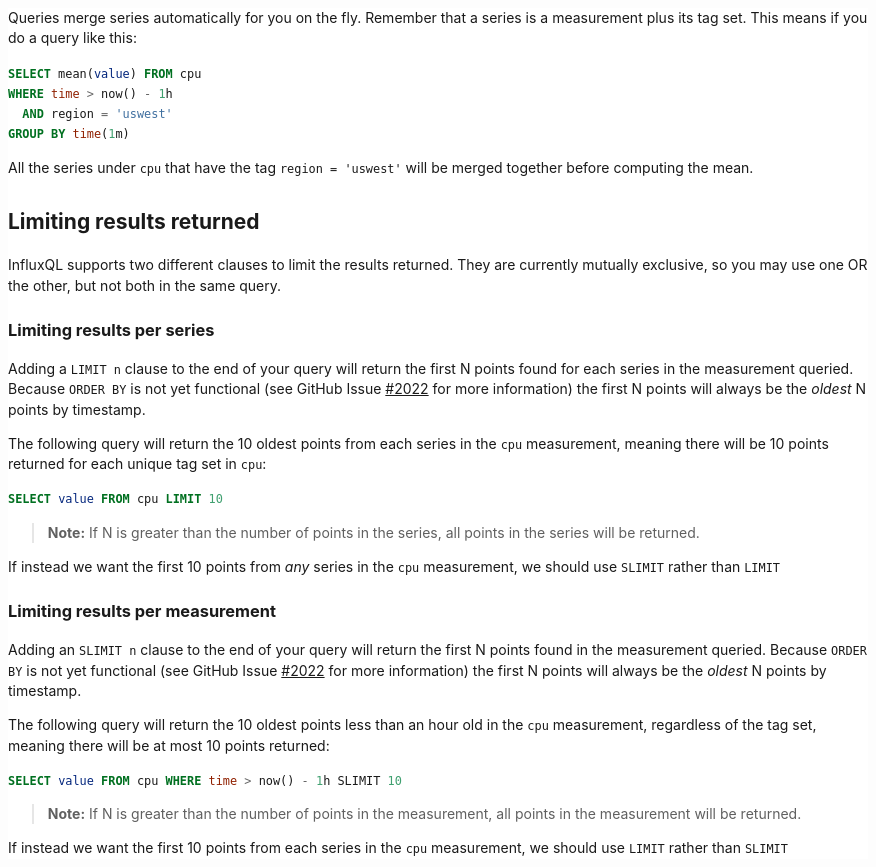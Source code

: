 Queries merge series automatically for you on the fly. Remember that a series is a measurement plus its tag set. This means if you do a query like this:

```sql
SELECT mean(value) FROM cpu
WHERE time > now() - 1h
  AND region = 'uswest'
GROUP BY time(1m)
```

All the series under `cpu` that have the tag `region = 'uswest'` will be merged together before computing the mean.

## Limiting results returned

InfluxQL supports two different clauses to limit the results returned. They are currently mutually exclusive, so you may use one OR the other, but not both in the same query.

### Limiting results per series

Adding a `LIMIT n` clause to the end of your query will return the first N points found for each series in the measurement queried. Because `ORDER BY` is not yet functional (see GitHub Issue [#2022](https://github.com/influxdb/influxdb/issues/2022) for more information) the first N points will always be the _oldest_ N points by timestamp.

The following query will return the 10 oldest points from each series in the `cpu` measurement, meaning there will be 10 points returned for each unique tag set in `cpu`:

```sql
SELECT value FROM cpu LIMIT 10
```

> **Note:** If N is greater than the number of points in the series, all points in the series will be returned.

If instead we want the first 10 points from _any_ series in the `cpu` measurement, we should use `SLIMIT` rather than `LIMIT`

### Limiting results per measurement

Adding an `SLIMIT n` clause to the end of your query will return the first N points found in the measurement queried. Because `ORDER BY` is not yet functional (see GitHub Issue [#2022](https://github.com/influxdb/influxdb/issues/2022) for more information) the first N points will always be the _oldest_ N points by timestamp.

The following query will return the 10 oldest points less than an hour old in the `cpu` measurement, regardless of the tag set, meaning there will be at most 10 points returned:

```sql
SELECT value FROM cpu WHERE time > now() - 1h SLIMIT 10
```

> **Note:** If N is greater than the number of points in the measurement, all points in the measurement will be returned.

If instead we want the first 10 points from each series in the `cpu` measurement, we should use `LIMIT` rather than `SLIMIT`
